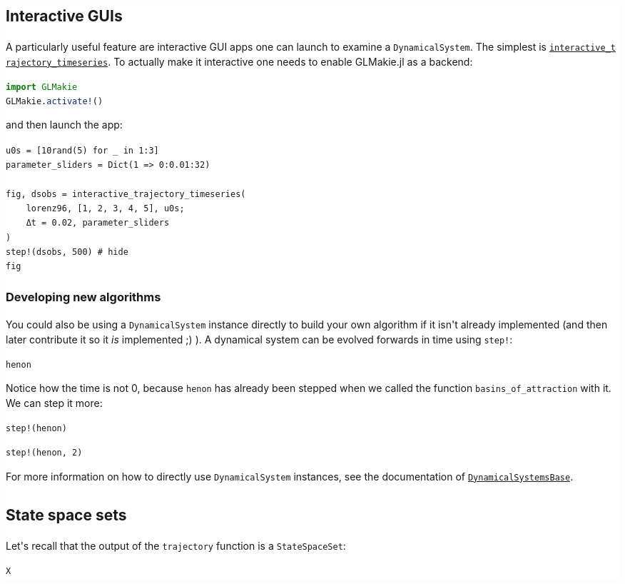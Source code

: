 ## Interactive GUIs

A particularly useful feature are interactive GUI apps one
can launch to examine a `DynamicalSystem`. The simplest is [`interactive_trajectory_timeseries`](@ref).
To actually make it interactive one needs to enable GLMakie.jl as a backend:

```julia
import GLMakie
GLMakie.activate!()
```

and then launch the app:

````@example tutorial
u0s = [10rand(5) for _ in 1:3]
parameter_sliders = Dict(1 => 0:0.01:32)

fig, dsobs = interactive_trajectory_timeseries(
    lorenz96, [1, 2, 3, 4, 5], u0s;
    Δt = 0.02, parameter_sliders
)
step!(dsobs, 500) # hide
fig
````

### Developing new algorithms

You could also be using a `DynamicalSystem` instance directly to build your own algorithm if it isn't already implemented (and then later contribute it so it _is_ implemented ;) ). A dynamical system can be evolved forwards in time using `step!`:

````@example tutorial
henon
````

Notice how the time is not 0, because `henon` has already been stepped when we called the function `basins_of_attraction` with it. We can step it more:

````@example tutorial
step!(henon)
````

````@example tutorial
step!(henon, 2)
````

For more information on how to directly use `DynamicalSystem` instances, see the documentation of [`DynamicalSystemsBase`](@ref).

## State space sets

Let's recall that the output of the `trajectory` function is a `StateSpaceSet`:

````@example tutorial
X
````
